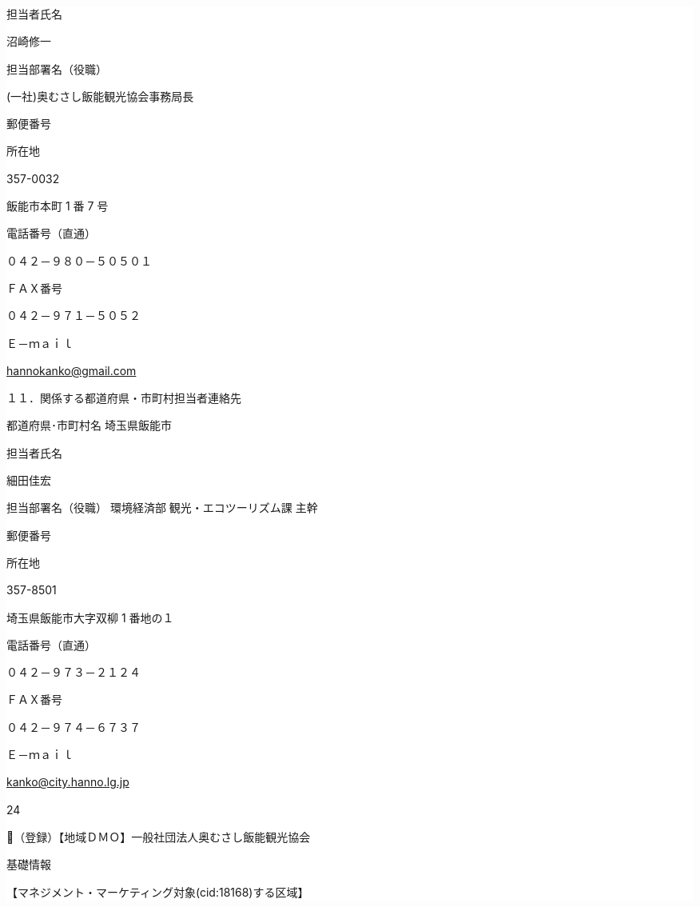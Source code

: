 担当者氏名

沼崎修一

担当部署名（役職）

(一社)奥むさし飯能観光協会事務局長

郵便番号

所在地

357-0032

飯能市本町 1 番 7 号

電話番号（直通）

０４２－９８０－５０５０１

ＦＡＸ番号

０４２－９７１－５０５２

Ｅ－ｍａｉｌ

hannokanko@gmail.com

１１．関係する都道府県・市町村担当者連絡先

都道府県･市町村名  埼玉県飯能市

担当者氏名

細田佳宏

担当部署名（役職）  環境経済部  観光・エコツーリズム課  主幹

郵便番号

所在地

357-8501

埼玉県飯能市大字双柳 1 番地の１

電話番号（直通）

０４２－９７３－２１２４

ＦＡＸ番号

０４２－９７４－６７３７

Ｅ－ｍａｉｌ

kanko@city.hanno.lg.jp

24

（登録）【地域ＤＭＯ】一般社団法人奥むさし飯能観光協会

基礎情報

【マネジメント・マーケティング対象(cid:18168)する区域】
